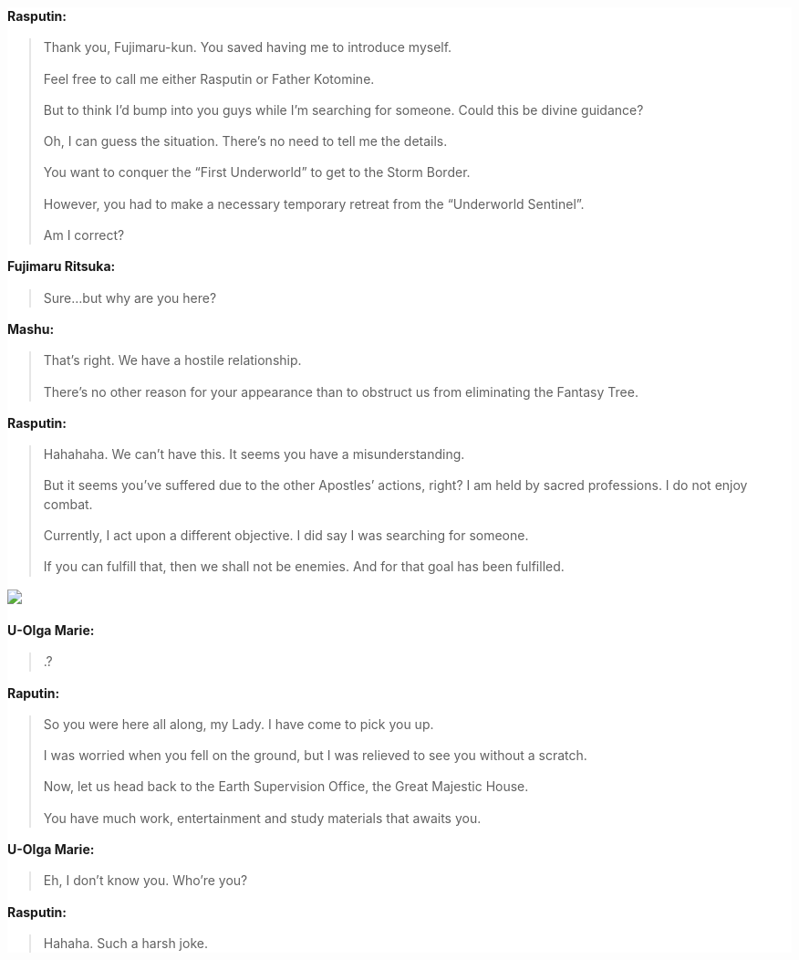 **Rasputin:**   
  
> Thank you, Fujimaru-kun. You saved having me to introduce myself.    
>     
> Feel free to call me either Rasputin or Father Kotomine.    
>     
> But to think I’d bump into you guys while I’m searching for someone. Could this be divine guidance?    
>     
> Oh, I can guess the situation. There’s no need to tell me the details.    
>     
> You want to conquer the “First Underworld” to get to the Storm Border.    
>     
> However, you had to make a necessary temporary retreat from the “Underworld Sentinel”.    
>     
> Am I correct?  
  
**Fujimaru Ritsuka:**   
  
> Sure…but why are you here?  
  
**Mashu:**   
  
> That’s right. We have a hostile relationship.    
>     
> There’s no other reason for your appearance than to obstruct us from eliminating the Fantasy Tree.  
  
**Rasputin:**   
  
> Hahahaha. We can’t have this. It seems you have a misunderstanding.    
>     
> But it seems you’ve suffered due to the other Apostles’ actions, right? I am held by sacred professions. I do not enjoy combat.    
>     
> Currently, I act upon a different objective. I did say I was searching for someone.    
>     
> If you can fulfill that, then we shall not be enemies. And for that goal has been fulfilled.  
  
![](https://i.redd.it/muobjtcc2r8a1.png)  
  
**U-Olga Marie:**   
  
> .?  
  
**Raputin:**   
  
> So you were here all along, my Lady. I have come to pick you up.    
>     
> I was worried when you fell on the ground, but I was relieved to see you without a scratch.    
>     
> Now, let us head back to the Earth Supervision Office, the Great Majestic House.    
>     
> You have much work, entertainment and study materials that awaits you.  
  
**U-Olga Marie:**   
  
> Eh, I don’t know you. Who’re you?  
  
**Rasputin:**   
  
> Hahaha. Such a harsh joke.    
>     
